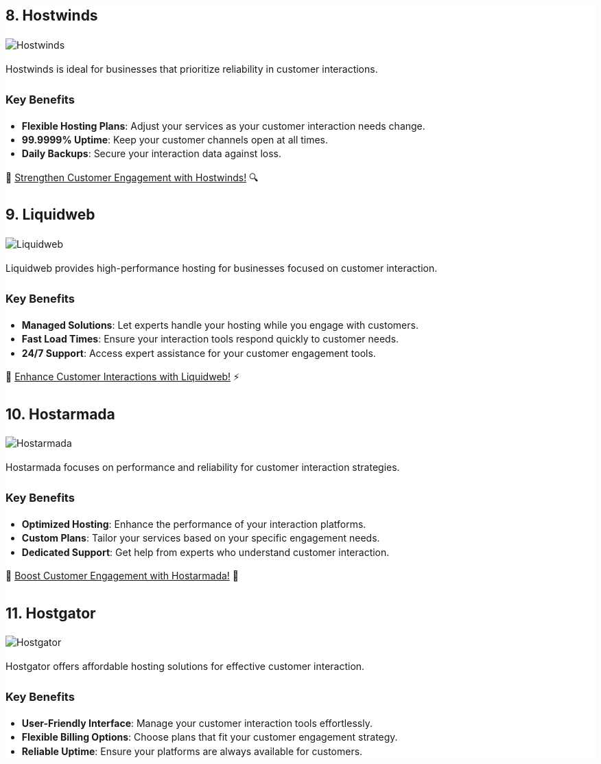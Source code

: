 ## 8. **Hostwinds**

![Hostwinds](https://i.imgur.com/53aSNXx.jpeg "Hostwinds Hosting")

Hostwinds is ideal for businesses that prioritize reliability in customer interactions.

### Key Benefits
- **Flexible Hosting Plans**: Adjust your services as your customer interaction needs change.
- **99.9999% Uptime**: Keep your customer channels open at all times.
- **Daily Backups**: Secure your interaction data against loss.

🔧 [Strengthen Customer Engagement with Hostwinds!](https://snipitx.com/hostwinds-jy) 🔍

## 9. **Liquidweb**

![Liquidweb](https://i.imgur.com/4IvT9SC.jpeg "Liquidweb Hosting")

Liquidweb provides high-performance hosting for businesses focused on customer interaction.

### Key Benefits
- **Managed Solutions**: Let experts handle your hosting while you engage with customers.
- **Fast Load Times**: Ensure your interaction tools respond quickly to customer needs.
- **24/7 Support**: Access expert assistance for your customer engagement tools.

🚀 [Enhance Customer Interactions with Liquidweb!](https://snipitx.com/liquidweb-jy) ⚡

## 10. **Hostarmada**

![Hostarmada](https://i.imgur.com/KFbdf3o.jpeg "Hostarmada Hosting")

Hostarmada focuses on performance and reliability for customer interaction strategies.

### Key Benefits
- **Optimized Hosting**: Enhance the performance of your interaction platforms.
- **Custom Plans**: Tailor your services based on your specific engagement needs.
- **Dedicated Support**: Get help from experts who understand customer interaction.

🔐 [Boost Customer Engagement with Hostarmada!](https://snipitx.com/hostarmada-jy) 🔎

## 11. **Hostgator**

![Hostgator](https://i.imgur.com/BcVkH57.jpeg "Hostgator Hosting")

Hostgator offers affordable hosting solutions for effective customer interaction.

### Key Benefits
- **User-Friendly Interface**: Manage your customer interaction tools effortlessly.
- **Flexible Billing Options**: Choose plans that fit your customer engagement strategy.
- **Reliable Uptime**: Ensure your platforms are always available for customers.
